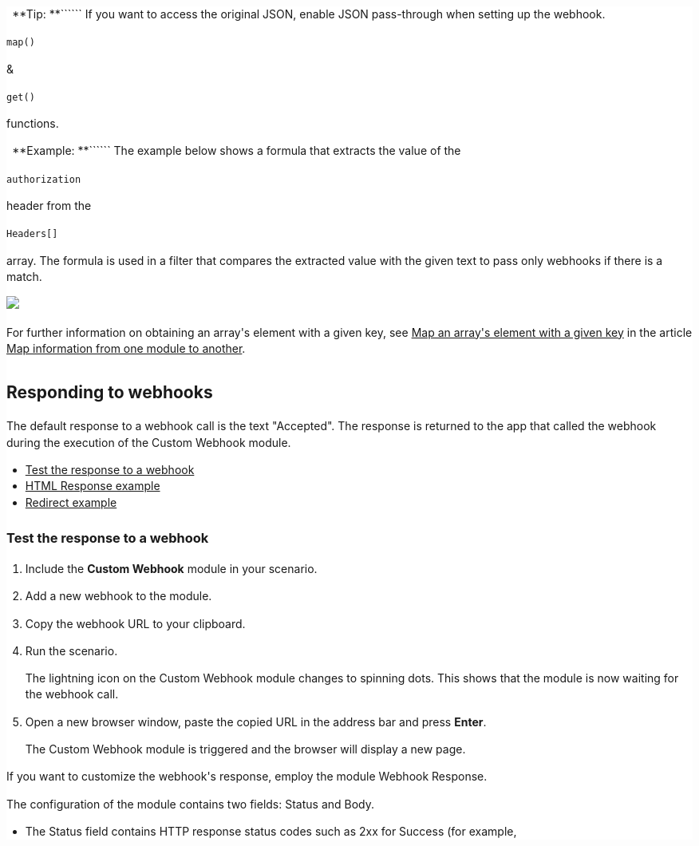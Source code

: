 ``` ```**Tip: **`````` If you want to access the original JSON, enable JSON pass-through when setting up the webhook.

```
map()
```

& 

```
get()
```

functions. 

``` ```**Example: **`````` The example below shows a formula that extracts the value of the 

```
authorization
```

header from the 

```
Headers[]
```

array. The formula is used in a filter that compares the extracted value with the given text to pass only webhooks if there is a match.

![](assets/set-up-a-filter-350x169.png)

For further information on obtaining an array's element with a given key, see [Map an array's element with a given key](../../workfront-fusion/mapping/map-information-between-modules.md#mapping) in the article [Map information from one module to another](../../workfront-fusion/mapping/map-information-between-modules.md).

## Responding to webhooks

The default response to a webhook call is the text "Accepted". The response is returned to the app that called the webhook during the execution of the Custom Webhook module.

* [Test the response to a webhook](#test) 
* [HTML Response example](#html) 
* [Redirect example](#redirect)

### Test the response to a webhook

1. Include the **Custom Webhook** module in your scenario.
1. Add a new webhook to the module.
1. Copy the webhook URL to your clipboard.
1. Run the scenario.

   The lightning icon on the Custom Webhook module changes to spinning dots. This shows that the module is now waiting for the webhook call.

1. Open a new browser window, paste the copied URL in the address bar and press **Enter**.

   The Custom Webhook module is triggered and the browser will display a new page.

If you want to customize the webhook's response, employ the module Webhook Response.

The configuration of the module contains two fields: Status and Body.

* The Status field contains HTTP response status codes such as 2xx for Success (for example, 

  ```